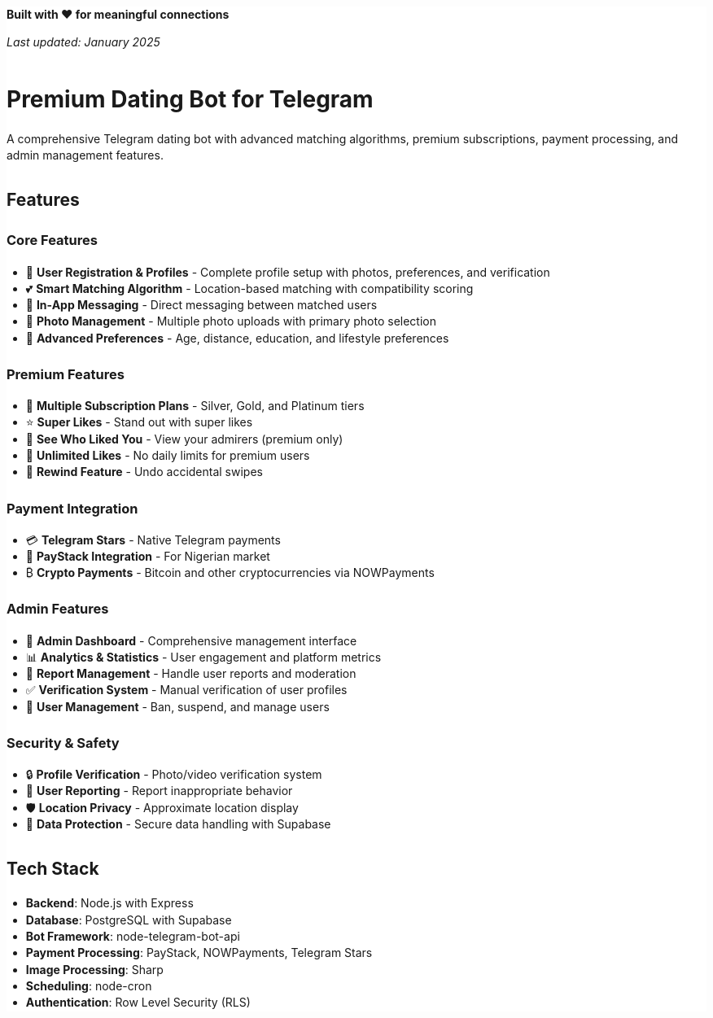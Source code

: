 
**Built with ❤️ for meaningful connections**

*Last updated: January 2025*
# Premium Dating Bot for Telegram

A comprehensive Telegram dating bot with advanced matching algorithms, premium subscriptions, payment processing, and admin management features.

## Features

### Core Features
- 🔐 **User Registration & Profiles** - Complete profile setup with photos, preferences, and verification
- 💕 **Smart Matching Algorithm** - Location-based matching with compatibility scoring
- 💬 **In-App Messaging** - Direct messaging between matched users
- 📸 **Photo Management** - Multiple photo uploads with primary photo selection
- 🎯 **Advanced Preferences** - Age, distance, education, and lifestyle preferences

### Premium Features
- 💎 **Multiple Subscription Plans** - Silver, Gold, and Platinum tiers
- ⭐ **Super Likes** - Stand out with super likes
- 👀 **See Who Liked You** - View your admirers (premium only)
- 🚀 **Unlimited Likes** - No daily limits for premium users
- 🔄 **Rewind Feature** - Undo accidental swipes

### Payment Integration
- 💳 **Telegram Stars** - Native Telegram payments
- 🏦 **PayStack Integration** - For Nigerian market
- ₿ **Crypto Payments** - Bitcoin and other cryptocurrencies via NOWPayments

### Admin Features
- 🔧 **Admin Dashboard** - Comprehensive management interface
- 📊 **Analytics & Statistics** - User engagement and platform metrics
- 🚨 **Report Management** - Handle user reports and moderation
- ✅ **Verification System** - Manual verification of user profiles
- 👤 **User Management** - Ban, suspend, and manage users

### Security & Safety
- 🔒 **Profile Verification** - Photo/video verification system
- 🚫 **User Reporting** - Report inappropriate behavior
- 🛡️ **Location Privacy** - Approximate location display
- 🔐 **Data Protection** - Secure data handling with Supabase

## Tech Stack

- **Backend**: Node.js with Express
- **Database**: PostgreSQL with Supabase
- **Bot Framework**: node-telegram-bot-api
- **Payment Processing**: PayStack, NOWPayments, Telegram Stars
- **Image Processing**: Sharp
- **Scheduling**: node-cron
- **Authentication**: Row Level Security (RLS)
